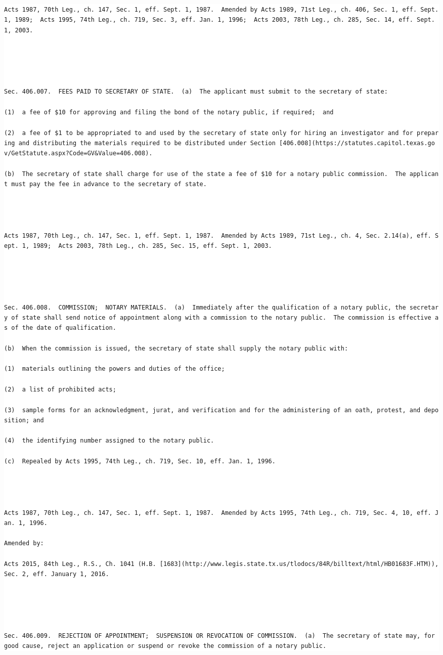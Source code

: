     
    
    
    Acts 1987, 70th Leg., ch. 147, Sec. 1, eff. Sept. 1, 1987.  Amended by Acts 1989, 71st Leg., ch. 406, Sec. 1, eff. Sept. 1, 1989;  Acts 1995, 74th Leg., ch. 719, Sec. 3, eff. Jan. 1, 1996;  Acts 2003, 78th Leg., ch. 285, Sec. 14, eff. Sept. 1, 2003.
    
    
    
    
    
    Sec. 406.007.  FEES PAID TO SECRETARY OF STATE.  (a)  The applicant must submit to the secretary of state:
    
    (1)  a fee of $10 for approving and filing the bond of the notary public, if required;  and
    
    (2)  a fee of $1 to be appropriated to and used by the secretary of state only for hiring an investigator and for preparing and distributing the materials required to be distributed under Section [406.008](https://statutes.capitol.texas.gov/GetStatute.aspx?Code=GV&Value=406.008).
    
    (b)  The secretary of state shall charge for use of the state a fee of $10 for a notary public commission.  The applicant must pay the fee in advance to the secretary of state.
    
    
    
    
    Acts 1987, 70th Leg., ch. 147, Sec. 1, eff. Sept. 1, 1987.  Amended by Acts 1989, 71st Leg., ch. 4, Sec. 2.14(a), eff. Sept. 1, 1989;  Acts 2003, 78th Leg., ch. 285, Sec. 15, eff. Sept. 1, 2003.
    
    
    
    
    
    Sec. 406.008.  COMMISSION;  NOTARY MATERIALS.  (a)  Immediately after the qualification of a notary public, the secretary of state shall send notice of appointment along with a commission to the notary public.  The commission is effective as of the date of qualification.
    
    (b)  When the commission is issued, the secretary of state shall supply the notary public with:
    
    (1)  materials outlining the powers and duties of the office;
    
    (2)  a list of prohibited acts;
    
    (3)  sample forms for an acknowledgment, jurat, and verification and for the administering of an oath, protest, and deposition; and
    
    (4)  the identifying number assigned to the notary public.
    
    (c)  Repealed by Acts 1995, 74th Leg., ch. 719, Sec. 10, eff. Jan. 1, 1996.
    
    
    
    
    Acts 1987, 70th Leg., ch. 147, Sec. 1, eff. Sept. 1, 1987.  Amended by Acts 1995, 74th Leg., ch. 719, Sec. 4, 10, eff. Jan. 1, 1996.
    
    Amended by: 
    
    Acts 2015, 84th Leg., R.S., Ch. 1041 (H.B. [1683](http://www.legis.state.tx.us/tlodocs/84R/billtext/html/HB01683F.HTM)), Sec. 2, eff. January 1, 2016.
    
    
    
    
    
    Sec. 406.009.  REJECTION OF APPOINTMENT;  SUSPENSION OR REVOCATION OF COMMISSION.  (a)  The secretary of state may, for good cause, reject an application or suspend or revoke the commission of a notary public.
    